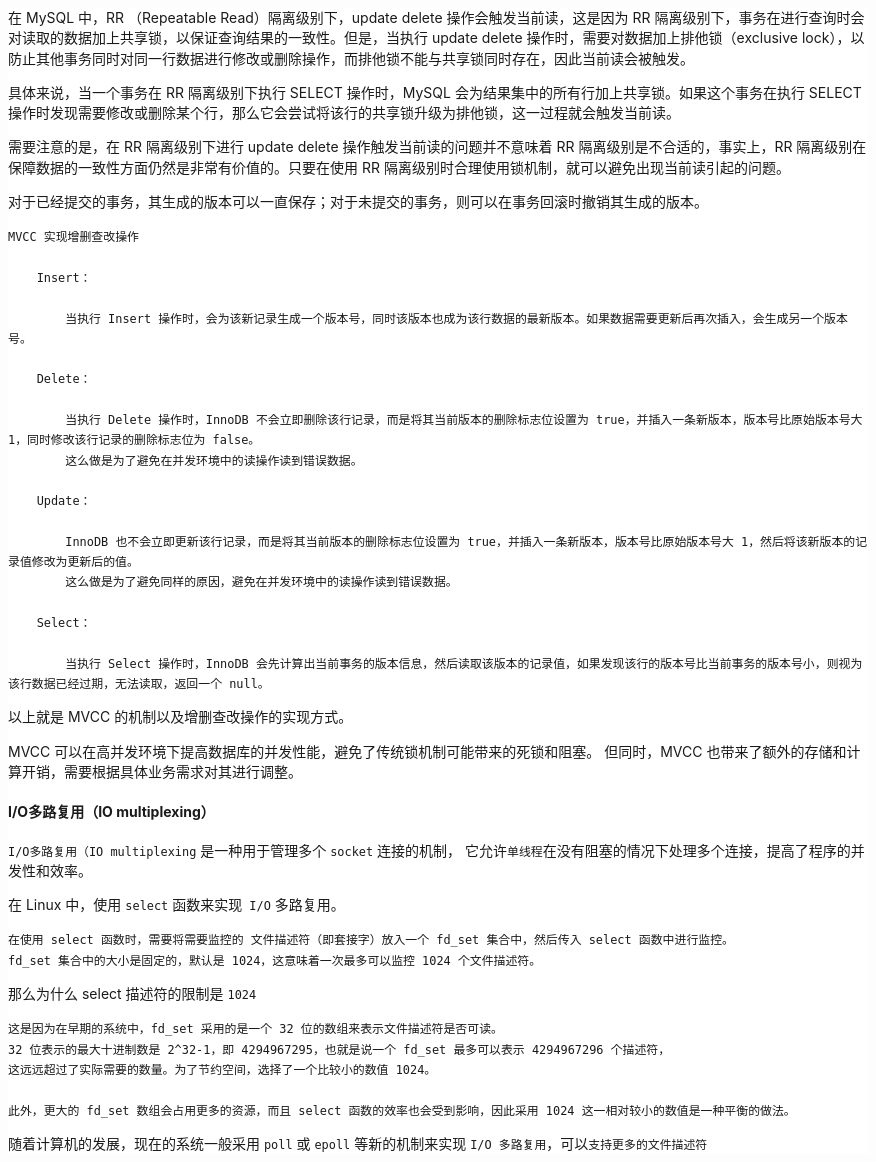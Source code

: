 
在 MySQL 中，RR （Repeatable Read）隔离级别下，update delete 操作会触发当前读，这是因为 RR 隔离级别下，事务在进行查询时会对读取的数据加上共享锁，以保证查询结果的一致性。但是，当执行 update delete 操作时，需要对数据加上排他锁（exclusive lock），以防止其他事务同时对同一行数据进行修改或删除操作，而排他锁不能与共享锁同时存在，因此当前读会被触发。

具体来说，当一个事务在 RR 隔离级别下执行 SELECT 操作时，MySQL 会为结果集中的所有行加上共享锁。如果这个事务在执行 SELECT 操作时发现需要修改或删除某个行，那么它会尝试将该行的共享锁升级为排他锁，这一过程就会触发当前读。

需要注意的是，在 RR 隔离级别下进行 update delete 操作触发当前读的问题并不意味着 RR 隔离级别是不合适的，事实上，RR 隔离级别在保障数据的一致性方面仍然是非常有价值的。只要在使用 RR 隔离级别时合理使用锁机制，就可以避免出现当前读引起的问题。

对于已经提交的事务，其生成的版本可以一直保存；对于未提交的事务，则可以在事务回滚时撤销其生成的版本。

    MVCC 实现增删查改操作

        Insert：

            当执行 Insert 操作时，会为该新记录生成一个版本号，同时该版本也成为该行数据的最新版本。如果数据需要更新后再次插入，会生成另一个版本号。
        
        Delete：

            当执行 Delete 操作时，InnoDB 不会立即删除该行记录，而是将其当前版本的删除标志位设置为 true，并插入一条新版本，版本号比原始版本号大 1，同时修改该行记录的删除标志位为 false。
            这么做是为了避免在并发环境中的读操作读到错误数据。
        
        Update：
            
            InnoDB 也不会立即更新该行记录，而是将其当前版本的删除标志位设置为 true，并插入一条新版本，版本号比原始版本号大 1，然后将该新版本的记录值修改为更新后的值。
            这么做是为了避免同样的原因，避免在并发环境中的读操作读到错误数据。
        
        Select：
            
            当执行 Select 操作时，InnoDB 会先计算出当前事务的版本信息，然后读取该版本的记录值，如果发现该行的版本号比当前事务的版本号小，则视为该行数据已经过期，无法读取，返回一个 null。

以上就是 MVCC 的机制以及增删查改操作的实现方式。

MVCC 可以在高并发环境下提高数据库的并发性能，避免了传统锁机制可能带来的死锁和阻塞。
但同时，MVCC 也带来了额外的存储和计算开销，需要根据具体业务需求对其进行调整。




#### I/O多路复用（IO multiplexing）

`I/O多路复用（IO multiplexing` 是一种用于管理多个 `socket` 连接的机制，
它允许`单线程`在没有阻塞的情况下处理多个连接，提高了程序的并发性和效率。


在 Linux 中，使用 `select` 函数来实现` I/O` 多路复用。

    在使用 select 函数时，需要将需要监控的 文件描述符（即套接字）放入一个 fd_set 集合中，然后传入 select 函数中进行监控。
    fd_set 集合中的大小是固定的，默认是 1024，这意味着一次最多可以监控 1024 个文件描述符。

那么为什么 select 描述符的限制是 `1024 `

    这是因为在早期的系统中，fd_set 采用的是一个 32 位的数组来表示文件描述符是否可读。
    32 位表示的最大十进制数是 2^32-1，即 4294967295，也就是说一个 fd_set 最多可以表示 4294967296 个描述符，
    这远远超过了实际需要的数量。为了节约空间，选择了一个比较小的数值 1024。

    此外，更大的 fd_set 数组会占用更多的资源，而且 select 函数的效率也会受到影响，因此采用 1024 这一相对较小的数值是一种平衡的做法。

随着计算机的发展，现在的系统一般采用 `poll` 或 `epoll` 等新的机制来实现 `I/O 多路复用`，可以`支持更多的文件描述符`

